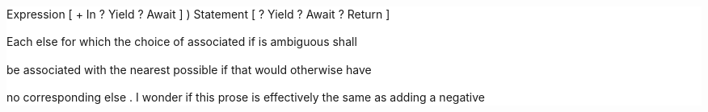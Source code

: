 Expression
[
+
In
?
Yield
?
Await
]
)
Statement
[
?
Yield
?
Await
?
Return
]
>
>
>
Each
else
for
which
the
choice
of
associated
if
is
ambiguous
shall
>
be
associated
with
the
nearest
possible
if
that
would
otherwise
have
>
no
corresponding
else
.
I
wonder
if
this
prose
is
effectively
the
same
as
adding
a
negative